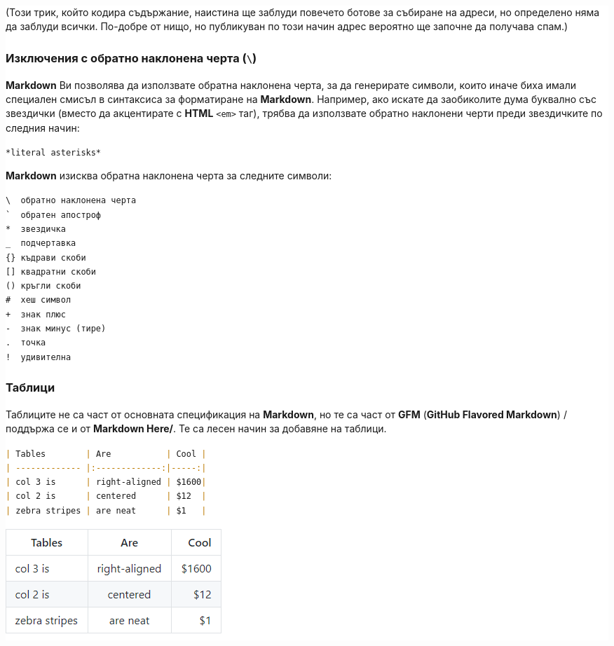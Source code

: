 (Този трик, който кодира съдържание, наистина ще заблуди повечето ботове
за събиране на адреси, но определено няма да заблуди всички. По-добре от
нищо, но публикуван по този начин адрес вероятно ще започне да получава
спам.)

### Изключения с обратно наклонена черта (`\`)

**Markdown** Ви позволява да използвате обратна наклонена черта, за да
генерирате символи, които иначе биха имали специален смисъл в синтаксиса
за форматиране на **Markdown**. Например, ако искате да заобиколите дума
буквално със звездички (вместо да акцентирате с **HTML** `<em>`
таг), трябва да използвате обратно наклонени черти преди звездичките по
следния начин:

```md
*literal asterisks*
```

**Markdown** изисква обратна наклонена черта за следните символи:

```text
\  обратно наклонена черта
`  обратен апостроф
*  звездичка
_  подчертавка
{} къдрави скоби
[] квадратни скоби
() кръгли скоби
#  хеш символ
+  знак плюс
-  знак минус (тире)
.  точка
!  удивителна
```

### Таблици

Таблиците не са част от основната спецификация на **Markdown**, но те са
част от **GFM** (**GitHub Flavored Markdown**) /поддържа се и от
**Markdown Here/**. Те са лесен начин за добавяне на таблици.

```md
| Tables        | Are           | Cool |
| ------------- |:-------------:|-----:|
| col 3 is      | right-aligned | $1600|
| col 2 is      | centered      | $12  |
| zebra stripes | are neat      | $1   |
```

![](./media/image47.png)
